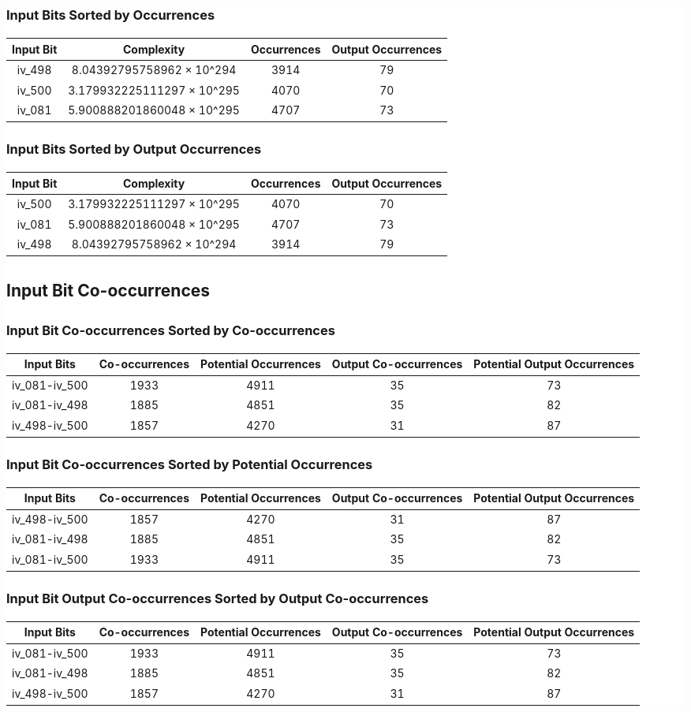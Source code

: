### Input Bits Sorted by Occurrences

| Input Bit | Complexity | Occurrences | Output Occurrences |
|:---------:|:----------:|:-----------:|:------------------:|
| iv_498 | 8.04392795758962 × 10^294 | 3914 | 79 |
| iv_500 | 3.179932225111297 × 10^295 | 4070 | 70 |
| iv_081 | 5.900888201860048 × 10^295 | 4707 | 73 |

### Input Bits Sorted by Output Occurrences

| Input Bit | Complexity | Occurrences | Output Occurrences |
|:---------:|:----------:|:-----------:|:------------------:|
| iv_500 | 3.179932225111297 × 10^295 | 4070 | 70 |
| iv_081 | 5.900888201860048 × 10^295 | 4707 | 73 |
| iv_498 | 8.04392795758962 × 10^294 | 3914 | 79 |

## Input Bit Co-occurrences

### Input Bit Co-occurrences Sorted by Co-occurrences

| Input Bits | Co-occurrences | Potential Occurrences | Output Co-occurrences | Potential Output Occurrences |
|:----------:|:--------------:|:---------------------:|:---------------------:|:----------------------------:|
| iv_081-iv_500 | 1933 | 4911 | 35 | 73 |
| iv_081-iv_498 | 1885 | 4851 | 35 | 82 |
| iv_498-iv_500 | 1857 | 4270 | 31 | 87 |

### Input Bit Co-occurrences Sorted by Potential Occurrences

| Input Bits | Co-occurrences | Potential Occurrences | Output Co-occurrences | Potential Output Occurrences |
|:----------:|:--------------:|:---------------------:|:---------------------:|:----------------------------:|
| iv_498-iv_500 | 1857 | 4270 | 31 | 87 |
| iv_081-iv_498 | 1885 | 4851 | 35 | 82 |
| iv_081-iv_500 | 1933 | 4911 | 35 | 73 |

### Input Bit Output Co-occurrences Sorted by Output Co-occurrences

| Input Bits | Co-occurrences | Potential Occurrences | Output Co-occurrences | Potential Output Occurrences |
|:----------:|:--------------:|:---------------------:|:---------------------:|:----------------------------:|
| iv_081-iv_500 | 1933 | 4911 | 35 | 73 |
| iv_081-iv_498 | 1885 | 4851 | 35 | 82 |
| iv_498-iv_500 | 1857 | 4270 | 31 | 87 |

